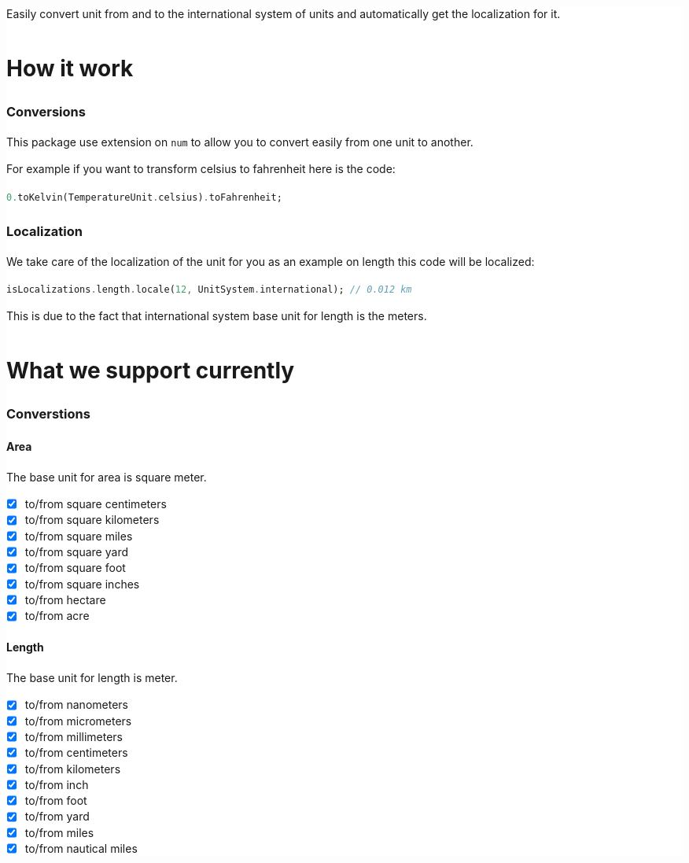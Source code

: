 Easily convert unit from and to the international system of units and automatically get the localization for it.

# How it work

### Conversions
This package use extension on `num` to allow you to convert easily from one unit to another.

For example if you want to transform celsius to fahrenheit here is the code:
```dart
0.toKelvin(TemperatureUnit.celsius).toFahrenheit;
```

### Localization

We take care of the localization of the unit for you as an example on length this code will be localized:

```dart
isLocalizations.length.locale(12, UnitSystem.international); // 0.012 km
```

This is due to the fact that international system base unit for length is the meters.


# What we support currently
### Converstions
#### Area
The base unit for area is square meter.

- [x] to/from square centimeters
- [x] to/from square kilometers
- [x] to/from square miles
- [x] to/from square yard
- [x] to/from square foot
- [x] to/from square inches
- [x] to/from hectare
- [x] to/from acre

#### Length
The base unit for length is meter.
- [x] to/from nanometers
- [x] to/from micrometers
- [x] to/from millimeters
- [x] to/from centimeters
- [x] to/from kilometers
- [x] to/from inch
- [x] to/from foot
- [x] to/from yard
- [x] to/from miles
- [x] to/from nautical miles
